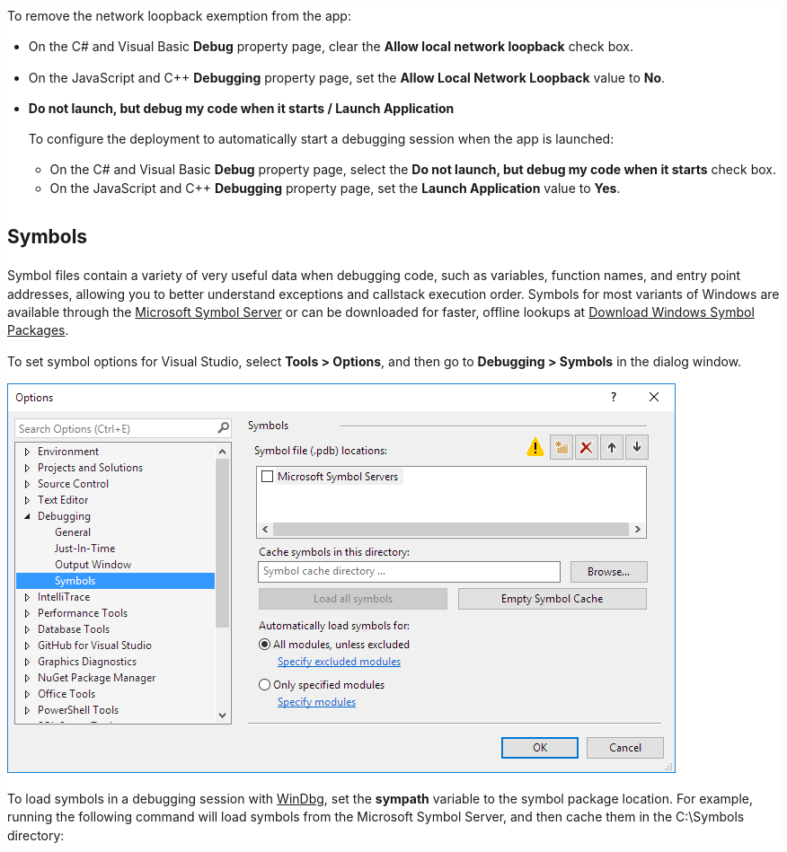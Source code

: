   To remove the network loopback exemption from the app:

  -   On the C# and Visual Basic **Debug** property page, clear the **Allow local network loopback** check box.
  -   On the JavaScript and C++ **Debugging** property page, set the **Allow Local Network Loopback** value to **No**.

- **Do not launch, but debug my code when it starts / Launch Application**

  To configure the deployment to automatically start a debugging session when the app is launched:

  -   On the C# and Visual Basic **Debug** property page, select the **Do not launch, but debug my code when it starts** check box.
  -   On the JavaScript and C++ **Debugging** property page, set the **Launch Application** value to **Yes**.

## Symbols

Symbol files contain a variety of very useful data when debugging code, such as variables, function names, and entry point addresses, allowing you to better understand exceptions and callstack execution order. Symbols for most variants of Windows are available through the [Microsoft Symbol Server](http://msdl.microsoft.com/download/symbols) or can be downloaded for faster, offline lookups at [Download Windows Symbol Packages](http://aka.ms/winsymbols).

To set symbol options for Visual Studio, select **Tools > Options**, and then go to **Debugging > Symbols** in the dialog window.

![Options dialog box](images/gs-debug-uwp-apps-004.png)

To load symbols in a debugging session with [WinDbg](#windbg), set the **sympath** variable to the symbol package location. For example, running the following command will load symbols from the Microsoft Symbol Server, and then cache them in the C:\Symbols directory:
